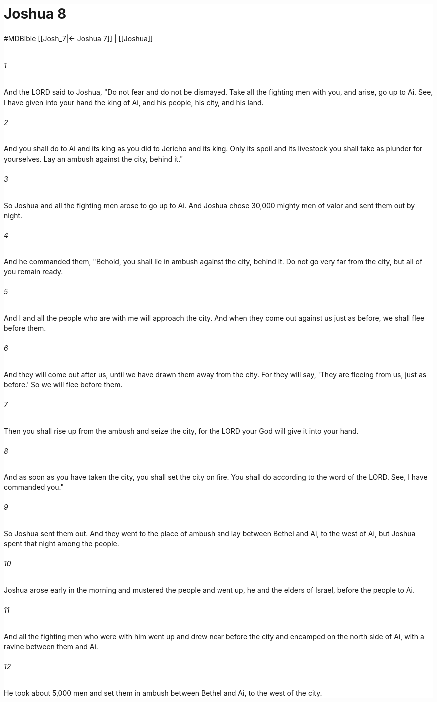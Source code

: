 # Joshua 8
#MDBible
[[Josh_7|← Joshua 7]] | [[Joshua]]

***


###### 1 
And the LORD said to Joshua, "Do not fear and do not be dismayed. Take all the fighting men with you, and arise, go up to Ai. See, I have given into your hand the king of Ai, and his people, his city, and his land. 

###### 2 
And you shall do to Ai and its king as you did to Jericho and its king. Only its spoil and its livestock you shall take as plunder for yourselves. Lay an ambush against the city, behind it." 

###### 3 
So Joshua and all the fighting men arose to go up to Ai. And Joshua chose 30,000 mighty men of valor and sent them out by night. 

###### 4 
And he commanded them, "Behold, you shall lie in ambush against the city, behind it. Do not go very far from the city, but all of you remain ready. 

###### 5 
And I and all the people who are with me will approach the city. And when they come out against us just as before, we shall flee before them. 

###### 6 
And they will come out after us, until we have drawn them away from the city. For they will say, 'They are fleeing from us, just as before.' So we will flee before them. 

###### 7 
Then you shall rise up from the ambush and seize the city, for the LORD your God will give it into your hand. 

###### 8 
And as soon as you have taken the city, you shall set the city on fire. You shall do according to the word of the LORD. See, I have commanded you." 

###### 9 
So Joshua sent them out. And they went to the place of ambush and lay between Bethel and Ai, to the west of Ai, but Joshua spent that night among the people. 

###### 10 
Joshua arose early in the morning and mustered the people and went up, he and the elders of Israel, before the people to Ai. 

###### 11 
And all the fighting men who were with him went up and drew near before the city and encamped on the north side of Ai, with a ravine between them and Ai. 

###### 12 
He took about 5,000 men and set them in ambush between Bethel and Ai, to the west of the city. 
